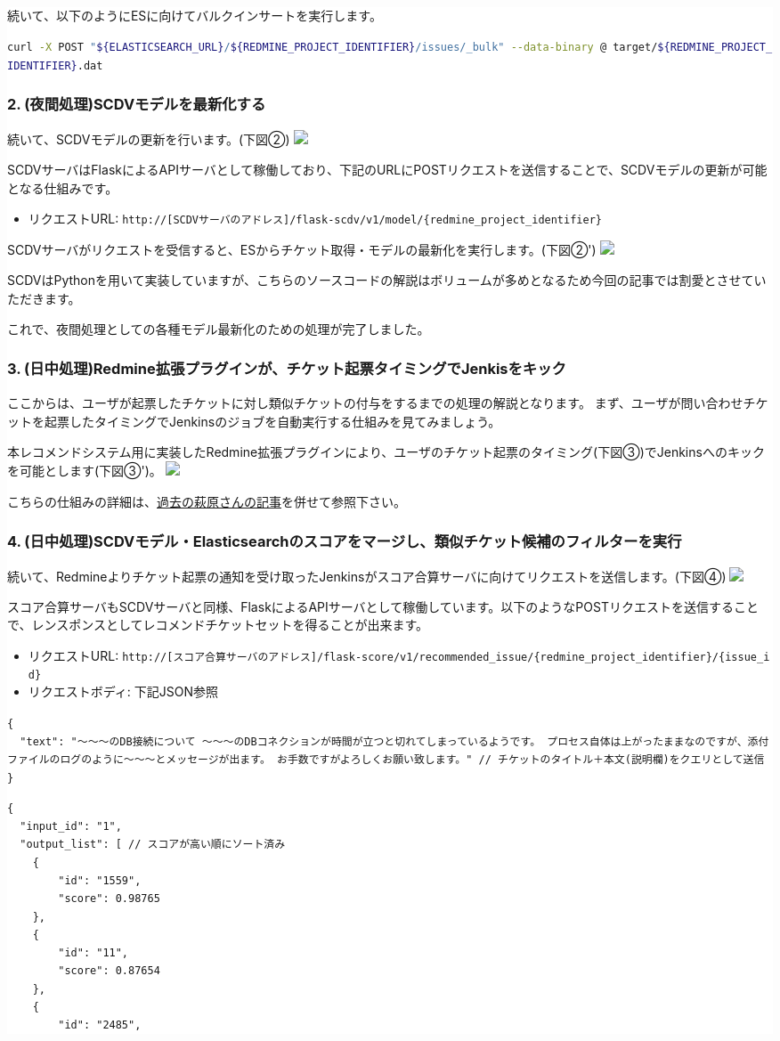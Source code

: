 続いて、以下のようにESに向けてバルクインサートを実行します。

```sh:ES(5系)バルクインサート実行例.sh
curl -X POST "${ELASTICSEARCH_URL}/${REDMINE_PROJECT_IDENTIFIER}/issues/_bulk" --data-binary @ target/${REDMINE_PROJECT_IDENTIFIER}.dat
```

### 2. (夜間処理)SCDVモデルを最新化する

続いて、SCDVモデルの更新を行います。(下図②)
<img src="/images/20181031/8.png" class="img-middle-size">

SCDVサーバはFlaskによるAPIサーバとして稼働しており、下記のURLにPOSTリクエストを送信することで、SCDVモデルの更新が可能となる仕組みです。

* リクエストURL: `http://[SCDVサーバのアドレス]/flask-scdv/v1/model/{redmine_project_identifier}`

SCDVサーバがリクエストを受信すると、ESからチケット取得・モデルの最新化を実行します。(下図②')
<img src="/images/20181031/9.png" class="img-middle-size">

SCDVはPythonを用いて実装していますが、こちらのソースコードの解説はボリュームが多めとなるため今回の記事では割愛とさせていただきます。

これで、夜間処理としての各種モデル最新化のための処理が完了しました。

### 3. (日中処理)Redmine拡張プラグインが、チケット起票タイミングでJenkisをキック

ここからは、ユーザが起票したチケットに対し類似チケットの付与をするまでの処理の解説となります。
まず、ユーザが問い合わせチケットを起票したタイミングでJenkinsのジョブを自動実行する仕組みを見てみましょう。

本レコメンドシステム用に実装したRedmine拡張プラグインにより、ユーザのチケット起票のタイミング(下図③)でJenkinsへのキックを可能とします(下図③')。
<img src="/images/20181031/10.png" class="img-middle-size">

こちらの仕組みの詳細は、[過去の萩原さんの記事](https://future-architect.github.io/articles/20171005/#Redmine-Pluginの作成)を併せて参照下さい。

### 4. (日中処理)SCDVモデル・Elasticsearchのスコアをマージし、類似チケット候補のフィルターを実行

続いて、Redmineよりチケット起票の通知を受け取ったJenkinsがスコア合算サーバに向けてリクエストを送信します。(下図④)
<img src="/images/20181031/11.png" class="img-middle-size">

スコア合算サーバもSCDVサーバと同様、FlaskによるAPIサーバとして稼働しています。以下のようなPOSTリクエストを送信することで、レンスポンスとしてレコメンドチケットセットを得ることが出来ます。

* リクエストURL: `http://[スコア合算サーバのアドレス]/flask-score/v1/recommended_issue/{redmine_project_identifier}/{issue_id}`
* リクエストボディ: 下記JSON参照

```json:スコア合算サーバ_レコメンドチケットセット取得APIリクエスト送信例
{
  "text": "～～～のDB接続について ～～～のDBコネクションが時間が立つと切れてしまっているようです。 プロセス自体は上がったままなのですが、添付ファイルのログのように～～～とメッセージが出ます。 お手数ですがよろしくお願い致します。" // チケットのタイトル＋本文(説明欄)をクエリとして送信
}
```

```json:スコア合算サーバ_レコメンドチケットセット取得APIレスポンス例
{
  "input_id": "1",
  "output_list": [ // スコアが高い順にソート済み
    {
        "id": "1559",
        "score": 0.98765
    },
    {
        "id": "11",
        "score": 0.87654
    },
    {
        "id": "2485",
```

[^1]: EMNLP2018
[^2]: okapi BM25（https://ja.wikipedia.org/wiki/Okapi_BM25）